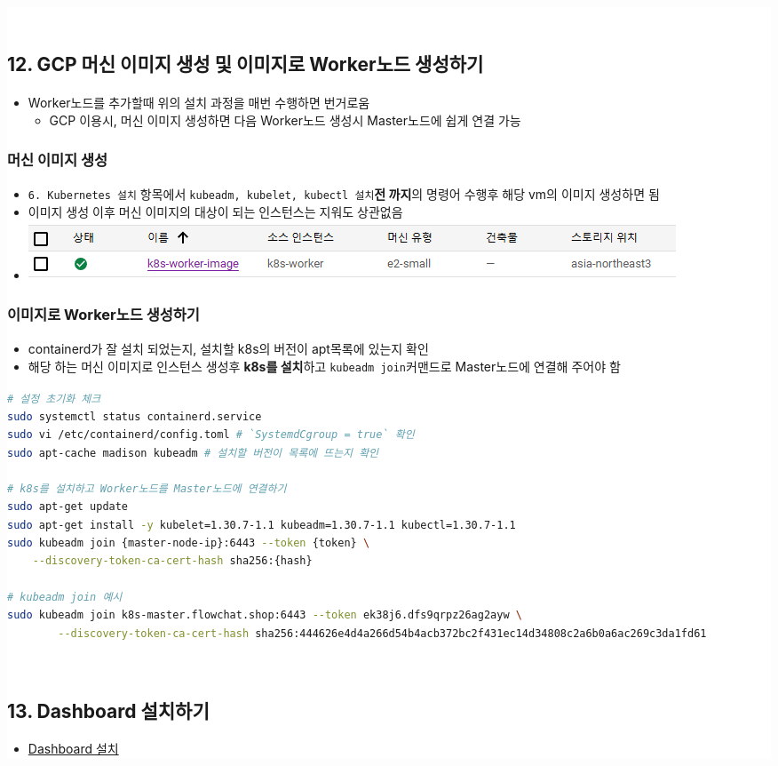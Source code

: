 <br>

## 12. GCP 머신 이미지 생성 및 이미지로 Worker노드 생성하기
* Worker노드를 추가할때 위의 설치 과정을 매번 수행하면 번거로움
  * GCP 이용시, 머신 이미지 생성하면 다음 Worker노드 생성시 Master노드에 쉽게 연결 가능

### 머신 이미지 생성
* `6. Kubernetes 설치` 항목에서 `kubeadm, kubelet, kubectl 설치`**전 까지**의 명령어 수행후 해당 vm의 이미지 생성하면 됨
* 이미지 생성 이후 머신 이미지의 대상이 되는 인스턴스는 지워도 상관없음
* ![](2024-11-27-10-10-26.png)

### 이미지로 Worker노드 생성하기
* containerd가 잘 설치 되었는지, 설치할 k8s의 버전이 apt목록에 있는지 확인
* 해당 하는 머신 이미지로 인스턴스 생성후 **k8s를 설치**하고 `kubeadm join`커맨드로 Master노드에 연결해 주어야 함
```sh
# 설정 초기화 체크
sudo systemctl status containerd.service
sudo vi /etc/containerd/config.toml # `SystemdCgroup = true` 확인
sudo apt-cache madison kubeadm # 설치할 버전이 목록에 뜨는지 확인

# k8s를 설치하고 Worker노드를 Master노드에 연결하기
sudo apt-get update
sudo apt-get install -y kubelet=1.30.7-1.1 kubeadm=1.30.7-1.1 kubectl=1.30.7-1.1
sudo kubeadm join {master-node-ip}:6443 --token {token} \
    --discovery-token-ca-cert-hash sha256:{hash}

# kubeadm join 예시
sudo kubeadm join k8s-master.flowchat.shop:6443 --token ek38j6.dfs9qrpz26ag2ayw \
        --discovery-token-ca-cert-hash sha256:444626e4d4a266d54b4acb372bc2f431ec14d34808c2a6b0a6ac269c3da1fd61
```

<br>

## 13. Dashboard 설치하기
* [Dashboard 설치](/create-k8s-cluster/create-dashboard/create-dashboard.md)